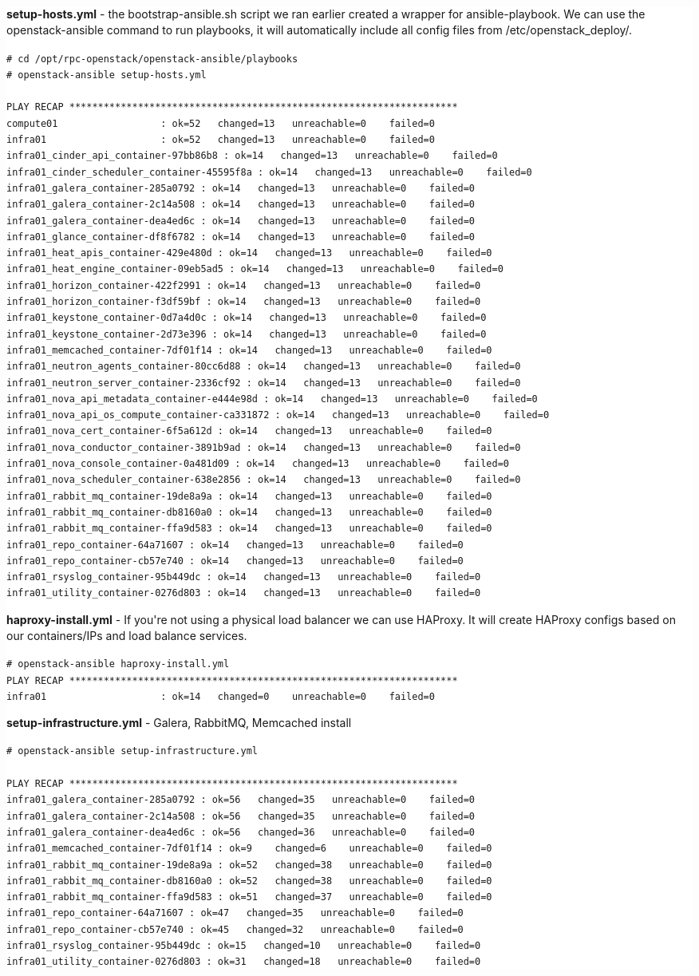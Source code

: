 **setup-hosts.yml** - the bootstrap-ansible.sh script we ran earlier created a wrapper for ansible-playbook. We can use the openstack-ansible command to run playbooks, it will automatically include all config files from /etc/openstack_deploy/.

```
# cd /opt/rpc-openstack/openstack-ansible/playbooks
# openstack-ansible setup-hosts.yml

PLAY RECAP ********************************************************************
compute01                  : ok=52   changed=13   unreachable=0    failed=0
infra01                    : ok=52   changed=13   unreachable=0    failed=0
infra01_cinder_api_container-97bb86b8 : ok=14   changed=13   unreachable=0    failed=0
infra01_cinder_scheduler_container-45595f8a : ok=14   changed=13   unreachable=0    failed=0
infra01_galera_container-285a0792 : ok=14   changed=13   unreachable=0    failed=0
infra01_galera_container-2c14a508 : ok=14   changed=13   unreachable=0    failed=0
infra01_galera_container-dea4ed6c : ok=14   changed=13   unreachable=0    failed=0
infra01_glance_container-df8f6782 : ok=14   changed=13   unreachable=0    failed=0
infra01_heat_apis_container-429e480d : ok=14   changed=13   unreachable=0    failed=0
infra01_heat_engine_container-09eb5ad5 : ok=14   changed=13   unreachable=0    failed=0
infra01_horizon_container-422f2991 : ok=14   changed=13   unreachable=0    failed=0
infra01_horizon_container-f3df59bf : ok=14   changed=13   unreachable=0    failed=0
infra01_keystone_container-0d7a4d0c : ok=14   changed=13   unreachable=0    failed=0
infra01_keystone_container-2d73e396 : ok=14   changed=13   unreachable=0    failed=0
infra01_memcached_container-7df01f14 : ok=14   changed=13   unreachable=0    failed=0
infra01_neutron_agents_container-80cc6d88 : ok=14   changed=13   unreachable=0    failed=0
infra01_neutron_server_container-2336cf92 : ok=14   changed=13   unreachable=0    failed=0
infra01_nova_api_metadata_container-e444e98d : ok=14   changed=13   unreachable=0    failed=0
infra01_nova_api_os_compute_container-ca331872 : ok=14   changed=13   unreachable=0    failed=0
infra01_nova_cert_container-6f5a612d : ok=14   changed=13   unreachable=0    failed=0
infra01_nova_conductor_container-3891b9ad : ok=14   changed=13   unreachable=0    failed=0
infra01_nova_console_container-0a481d09 : ok=14   changed=13   unreachable=0    failed=0
infra01_nova_scheduler_container-638e2856 : ok=14   changed=13   unreachable=0    failed=0
infra01_rabbit_mq_container-19de8a9a : ok=14   changed=13   unreachable=0    failed=0
infra01_rabbit_mq_container-db8160a0 : ok=14   changed=13   unreachable=0    failed=0
infra01_rabbit_mq_container-ffa9d583 : ok=14   changed=13   unreachable=0    failed=0
infra01_repo_container-64a71607 : ok=14   changed=13   unreachable=0    failed=0
infra01_repo_container-cb57e740 : ok=14   changed=13   unreachable=0    failed=0
infra01_rsyslog_container-95b449dc : ok=14   changed=13   unreachable=0    failed=0
infra01_utility_container-0276d803 : ok=14   changed=13   unreachable=0    failed=0
```

**haproxy-install.yml** - If you're not using a physical load balancer we can use HAProxy. It will create HAProxy configs based on our containers/IPs and load balance services.

```
# openstack-ansible haproxy-install.yml
PLAY RECAP ********************************************************************
infra01                    : ok=14   changed=0    unreachable=0    failed=0
```

**setup-infrastructure.yml** - Galera, RabbitMQ, Memcached install

```
# openstack-ansible setup-infrastructure.yml

PLAY RECAP ********************************************************************
infra01_galera_container-285a0792 : ok=56   changed=35   unreachable=0    failed=0
infra01_galera_container-2c14a508 : ok=56   changed=35   unreachable=0    failed=0
infra01_galera_container-dea4ed6c : ok=56   changed=36   unreachable=0    failed=0
infra01_memcached_container-7df01f14 : ok=9    changed=6    unreachable=0    failed=0
infra01_rabbit_mq_container-19de8a9a : ok=52   changed=38   unreachable=0    failed=0
infra01_rabbit_mq_container-db8160a0 : ok=52   changed=38   unreachable=0    failed=0
infra01_rabbit_mq_container-ffa9d583 : ok=51   changed=37   unreachable=0    failed=0
infra01_repo_container-64a71607 : ok=47   changed=35   unreachable=0    failed=0
infra01_repo_container-cb57e740 : ok=45   changed=32   unreachable=0    failed=0
infra01_rsyslog_container-95b449dc : ok=15   changed=10   unreachable=0    failed=0
infra01_utility_container-0276d803 : ok=31   changed=18   unreachable=0    failed=0
```